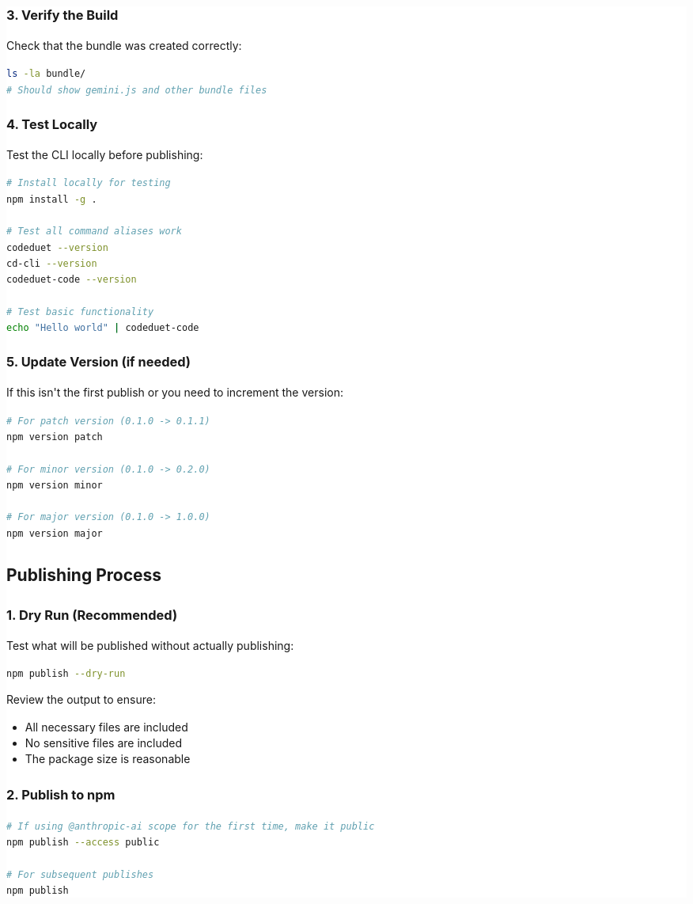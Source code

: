 ### 3. Verify the Build
Check that the bundle was created correctly:
```bash
ls -la bundle/
# Should show gemini.js and other bundle files
```

### 4. Test Locally
Test the CLI locally before publishing:
```bash
# Install locally for testing
npm install -g .

# Test all command aliases work
codeduet --version
cd-cli --version  
codeduet-code --version

# Test basic functionality
echo "Hello world" | codeduet-code
```

### 5. Update Version (if needed)
If this isn't the first publish or you need to increment the version:
```bash
# For patch version (0.1.0 -> 0.1.1)
npm version patch

# For minor version (0.1.0 -> 0.2.0)  
npm version minor

# For major version (0.1.0 -> 1.0.0)
npm version major
```

## Publishing Process

### 1. Dry Run (Recommended)
Test what will be published without actually publishing:
```bash
npm publish --dry-run
```

Review the output to ensure:
- All necessary files are included
- No sensitive files are included
- The package size is reasonable

### 2. Publish to npm
```bash
# If using @anthropic-ai scope for the first time, make it public
npm publish --access public

# For subsequent publishes
npm publish
```
